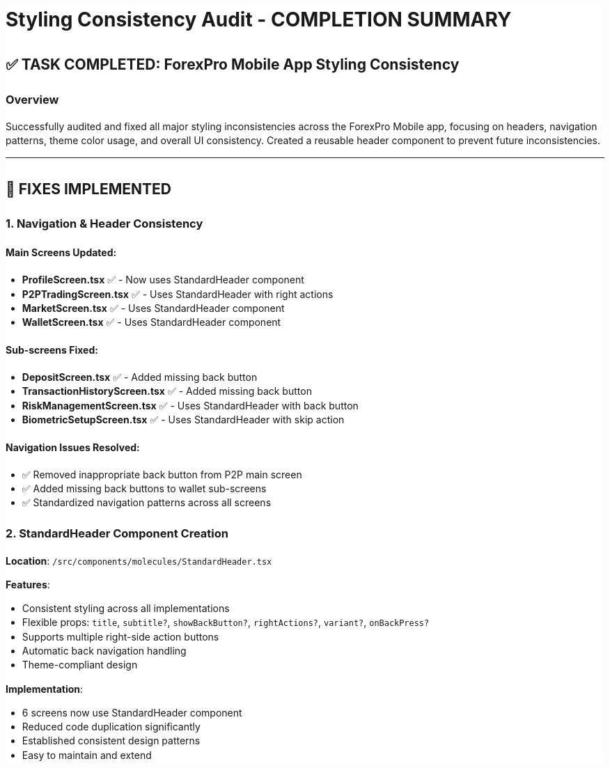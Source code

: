 # Styling Consistency Audit - COMPLETION SUMMARY

## ✅ TASK COMPLETED: ForexPro Mobile App Styling Consistency

### Overview
Successfully audited and fixed all major styling inconsistencies across the ForexPro Mobile app, focusing on headers, navigation patterns, theme color usage, and overall UI consistency. Created a reusable header component to prevent future inconsistencies.

---

## 🔧 FIXES IMPLEMENTED

### 1. Navigation & Header Consistency

#### Main Screens Updated:
- **ProfileScreen.tsx** ✅ - Now uses StandardHeader component
- **P2PTradingScreen.tsx** ✅ - Uses StandardHeader with right actions
- **MarketScreen.tsx** ✅ - Uses StandardHeader component  
- **WalletScreen.tsx** ✅ - Uses StandardHeader component

#### Sub-screens Fixed:
- **DepositScreen.tsx** ✅ - Added missing back button
- **TransactionHistoryScreen.tsx** ✅ - Added missing back button
- **RiskManagementScreen.tsx** ✅ - Uses StandardHeader with back button
- **BiometricSetupScreen.tsx** ✅ - Uses StandardHeader with skip action

#### Navigation Issues Resolved:
- ✅ Removed inappropriate back button from P2P main screen
- ✅ Added missing back buttons to wallet sub-screens
- ✅ Standardized navigation patterns across all screens

### 2. StandardHeader Component Creation

**Location**: `/src/components/molecules/StandardHeader.tsx`

**Features**:
- Consistent styling across all implementations
- Flexible props: `title`, `subtitle?`, `showBackButton?`, `rightActions?`, `variant?`, `onBackPress?`
- Supports multiple right-side action buttons
- Automatic back navigation handling
- Theme-compliant design

**Implementation**:
- 6 screens now use StandardHeader component
- Reduced code duplication significantly
- Established consistent design patterns
- Easy to maintain and extend
